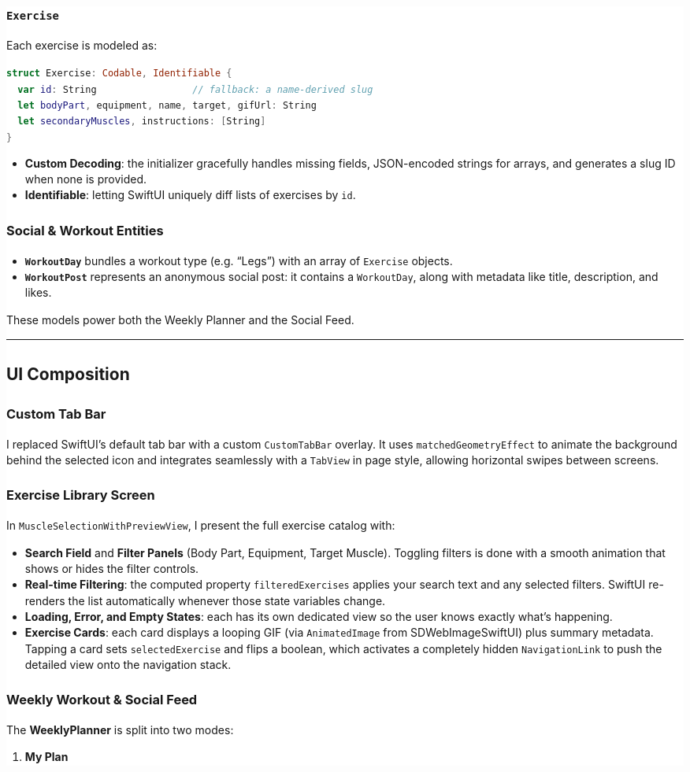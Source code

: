 ### `Exercise`

Each exercise is modeled as:

```swift
struct Exercise: Codable, Identifiable {
  var id: String                 // fallback: a name-derived slug
  let bodyPart, equipment, name, target, gifUrl: String
  let secondaryMuscles, instructions: [String]
}
```

* **Custom Decoding**: the initializer gracefully handles missing fields, JSON-encoded strings for arrays, and generates a slug ID when none is provided.
* **Identifiable**: letting SwiftUI uniquely diff lists of exercises by `id`.

### Social & Workout Entities

* **`WorkoutDay`** bundles a workout type (e.g. “Legs”) with an array of `Exercise` objects.
* **`WorkoutPost`** represents an anonymous social post: it contains a `WorkoutDay`, along with metadata like title, description, and likes.

These models power both the Weekly Planner and the Social Feed.

---

## UI Composition

### Custom Tab Bar

I replaced SwiftUI’s default tab bar with a custom `CustomTabBar` overlay. It uses `matchedGeometryEffect` to animate the background behind the selected icon and integrates seamlessly with a `TabView` in page style, allowing horizontal swipes between screens.

### Exercise Library Screen

In `MuscleSelectionWithPreviewView`, I present the full exercise catalog with:

* **Search Field** and **Filter Panels** (Body Part, Equipment, Target Muscle). Toggling filters is done with a smooth animation that shows or hides the filter controls.
* **Real-time Filtering**: the computed property `filteredExercises` applies your search text and any selected filters. SwiftUI re-renders the list automatically whenever those state variables change.
* **Loading, Error, and Empty States**: each has its own dedicated view so the user knows exactly what’s happening.
* **Exercise Cards**: each card displays a looping GIF (via `AnimatedImage` from SDWebImageSwiftUI) plus summary metadata. Tapping a card sets `selectedExercise` and flips a boolean, which activates a completely hidden `NavigationLink` to push the detailed view onto the navigation stack.

### Weekly Workout & Social Feed

The **WeeklyPlanner** is split into two modes:

1. **My Plan**
